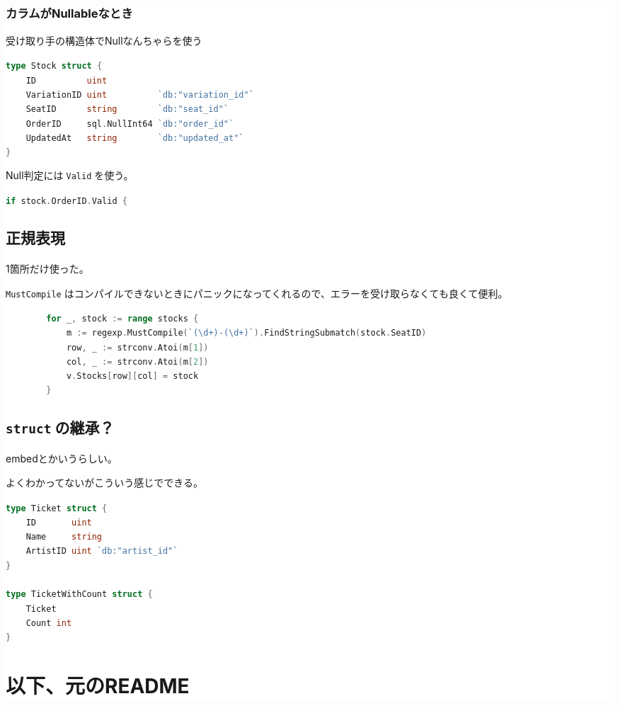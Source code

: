 ### カラムがNullableなとき

受け取り手の構造体でNullなんちゃらを使う

```go
type Stock struct {
	ID          uint
	VariationID uint          `db:"variation_id"`
	SeatID      string        `db:"seat_id"`
	OrderID     sql.NullInt64 `db:"order_id"`
	UpdatedAt   string        `db:"updated_at"`
}
```

Null判定には `Valid` を使う。

```go
if stock.OrderID.Valid {
```

## 正規表現

1箇所だけ使った。

`MustCompile` はコンパイルできないときにパニックになってくれるので、エラーを受け取らなくても良くて便利。

```go
		for _, stock := range stocks {
			m := regexp.MustCompile(`(\d+)-(\d+)`).FindStringSubmatch(stock.SeatID)
			row, _ := strconv.Atoi(m[1])
			col, _ := strconv.Atoi(m[2])
			v.Stocks[row][col] = stock
		}
```

## `struct` の継承？

embedとかいうらしい。

よくわかってないがこういう感じでできる。

```go
type Ticket struct {
	ID       uint
	Name     string
	ArtistID uint `db:"artist_id"`
}

type TicketWithCount struct {
	Ticket
	Count int
}
```

# 以下、元のREADME

